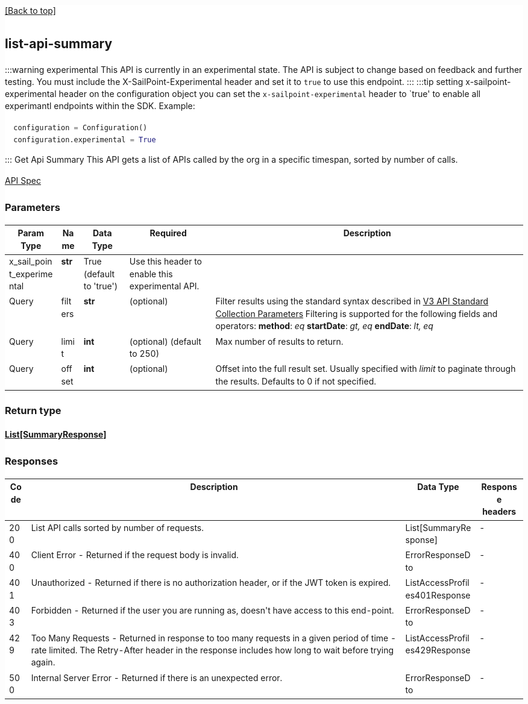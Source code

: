 

[[Back to top]](#) 

## list-api-summary
:::warning experimental 
This API is currently in an experimental state. The API is subject to change based on feedback and further testing. You must include the X-SailPoint-Experimental header and set it to `true` to use this endpoint.
:::
:::tip setting x-sailpoint-experimental header
 on the configuration object you can set the `x-sailpoint-experimental` header to `true' to enable all experimantl endpoints within the SDK.
 Example:
 ```python
   configuration = Configuration()
   configuration.experimental = True
 ```
:::
Get Api Summary
This API gets a list of APIs called by the org in a specific timespan, sorted by number of calls.

[API Spec](https://developer.sailpoint.com/docs/api/v2025/list-api-summary)

### Parameters 

Param Type | Name | Data Type | Required  | Description
------------- | ------------- | ------------- | ------------- | ------------- 
   | x_sail_point_experimental | **str** | True  (default to 'true') | Use this header to enable this experimental API.
  Query | filters | **str** |   (optional) | Filter results using the standard syntax described in [V3 API Standard Collection Parameters](https://developer.sailpoint.com/idn/api/standard-collection-parameters#filtering-results)  Filtering is supported for the following fields and operators:  **method**: *eq*  **startDate**: *gt, eq*  **endDate**: *lt, eq*
  Query | limit | **int** |   (optional) (default to 250) | Max number of results to return.
  Query | offset | **int** |   (optional) | Offset into the full result set. Usually specified with *limit* to paginate through the results. Defaults to 0 if not specified.

### Return type
[**List[SummaryResponse]**](../models/summary-response)

### Responses
Code | Description  | Data Type | Response headers |
------------- | ------------- | ------------- |------------------|
200 | List API calls sorted by number of requests. | List[SummaryResponse] |  -  |
400 | Client Error - Returned if the request body is invalid. | ErrorResponseDto |  -  |
401 | Unauthorized - Returned if there is no authorization header, or if the JWT token is expired. | ListAccessProfiles401Response |  -  |
403 | Forbidden - Returned if the user you are running as, doesn&#39;t have access to this end-point. | ErrorResponseDto |  -  |
429 | Too Many Requests - Returned in response to too many requests in a given period of time - rate limited. The Retry-After header in the response includes how long to wait before trying again. | ListAccessProfiles429Response |  -  |
500 | Internal Server Error - Returned if there is an unexpected error. | ErrorResponseDto |  -  |
